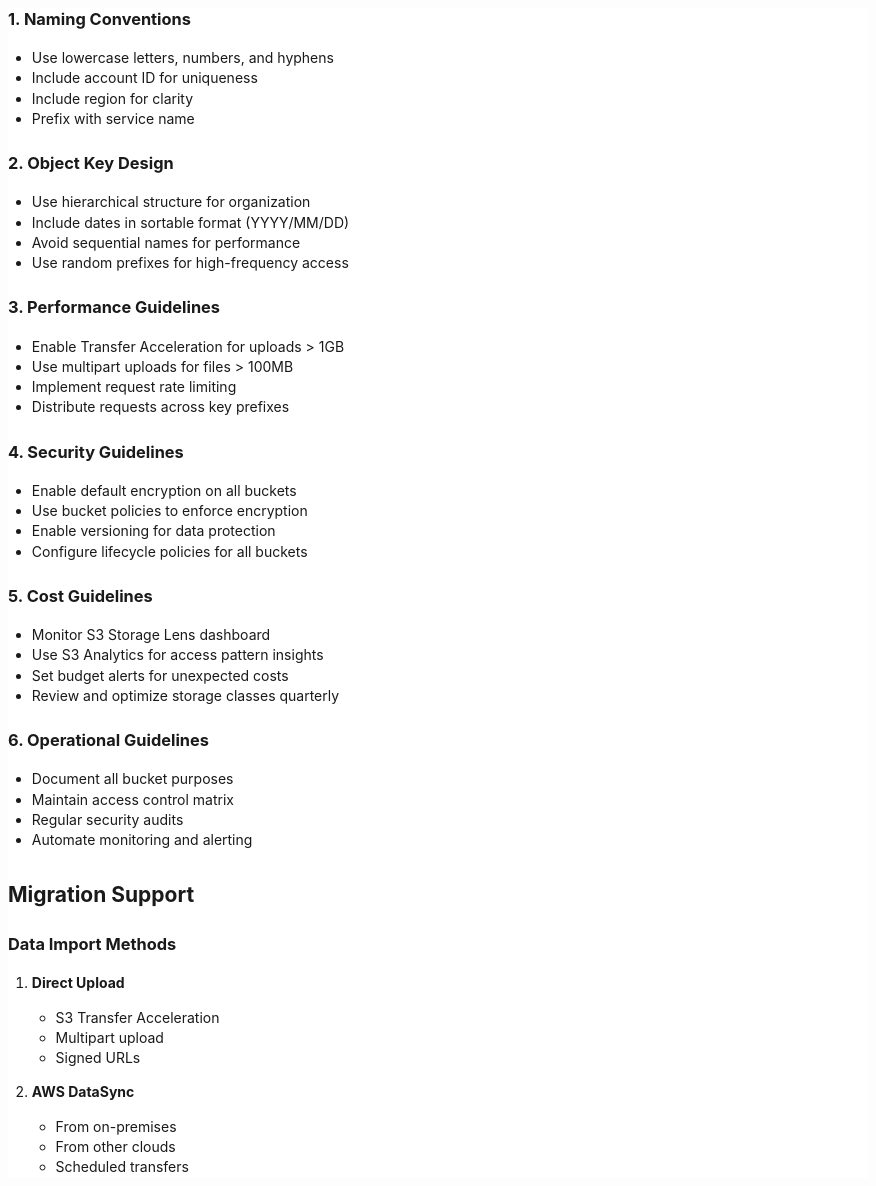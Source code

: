 ### 1. Naming Conventions
- Use lowercase letters, numbers, and hyphens
- Include account ID for uniqueness
- Include region for clarity
- Prefix with service name

### 2. Object Key Design
- Use hierarchical structure for organization
- Include dates in sortable format (YYYY/MM/DD)
- Avoid sequential names for performance
- Use random prefixes for high-frequency access

### 3. Performance Guidelines
- Enable Transfer Acceleration for uploads > 1GB
- Use multipart uploads for files > 100MB
- Implement request rate limiting
- Distribute requests across key prefixes

### 4. Security Guidelines
- Enable default encryption on all buckets
- Use bucket policies to enforce encryption
- Enable versioning for data protection
- Configure lifecycle policies for all buckets

### 5. Cost Guidelines
- Monitor S3 Storage Lens dashboard
- Use S3 Analytics for access pattern insights
- Set budget alerts for unexpected costs
- Review and optimize storage classes quarterly

### 6. Operational Guidelines
- Document all bucket purposes
- Maintain access control matrix
- Regular security audits
- Automate monitoring and alerting

## Migration Support

### Data Import Methods
1. **Direct Upload**
   - S3 Transfer Acceleration
   - Multipart upload
   - Signed URLs

2. **AWS DataSync**
   - From on-premises
   - From other clouds
   - Scheduled transfers

